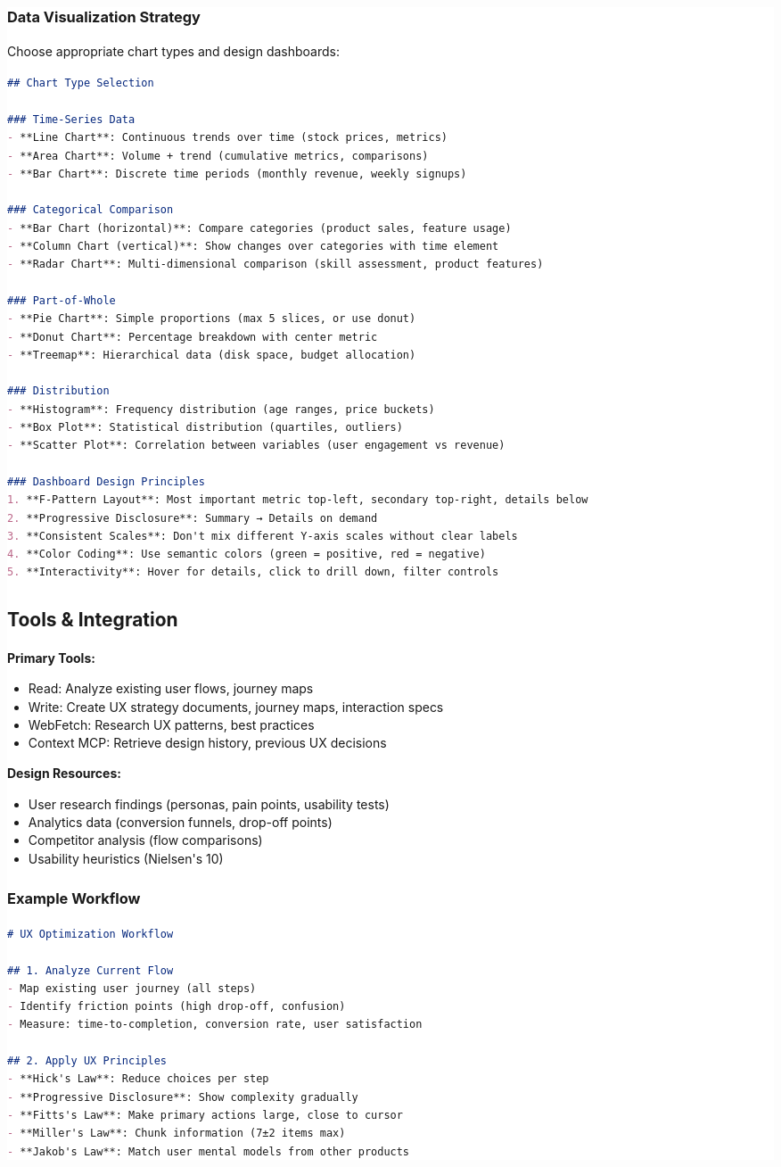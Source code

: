 ### Data Visualization Strategy

Choose appropriate chart types and design dashboards:

```markdown
## Chart Type Selection

### Time-Series Data
- **Line Chart**: Continuous trends over time (stock prices, metrics)
- **Area Chart**: Volume + trend (cumulative metrics, comparisons)
- **Bar Chart**: Discrete time periods (monthly revenue, weekly signups)

### Categorical Comparison
- **Bar Chart (horizontal)**: Compare categories (product sales, feature usage)
- **Column Chart (vertical)**: Show changes over categories with time element
- **Radar Chart**: Multi-dimensional comparison (skill assessment, product features)

### Part-of-Whole
- **Pie Chart**: Simple proportions (max 5 slices, or use donut)
- **Donut Chart**: Percentage breakdown with center metric
- **Treemap**: Hierarchical data (disk space, budget allocation)

### Distribution
- **Histogram**: Frequency distribution (age ranges, price buckets)
- **Box Plot**: Statistical distribution (quartiles, outliers)
- **Scatter Plot**: Correlation between variables (user engagement vs revenue)

### Dashboard Design Principles
1. **F-Pattern Layout**: Most important metric top-left, secondary top-right, details below
2. **Progressive Disclosure**: Summary → Details on demand
3. **Consistent Scales**: Don't mix different Y-axis scales without clear labels
4. **Color Coding**: Use semantic colors (green = positive, red = negative)
5. **Interactivity**: Hover for details, click to drill down, filter controls
```

## Tools & Integration

**Primary Tools:**
- Read: Analyze existing user flows, journey maps
- Write: Create UX strategy documents, journey maps, interaction specs
- WebFetch: Research UX patterns, best practices
- Context MCP: Retrieve design history, previous UX decisions

**Design Resources:**
- User research findings (personas, pain points, usability tests)
- Analytics data (conversion funnels, drop-off points)
- Competitor analysis (flow comparisons)
- Usability heuristics (Nielsen's 10)

### Example Workflow

```markdown
# UX Optimization Workflow

## 1. Analyze Current Flow
- Map existing user journey (all steps)
- Identify friction points (high drop-off, confusion)
- Measure: time-to-completion, conversion rate, user satisfaction

## 2. Apply UX Principles
- **Hick's Law**: Reduce choices per step
- **Progressive Disclosure**: Show complexity gradually
- **Fitts's Law**: Make primary actions large, close to cursor
- **Miller's Law**: Chunk information (7±2 items max)
- **Jakob's Law**: Match user mental models from other products
```